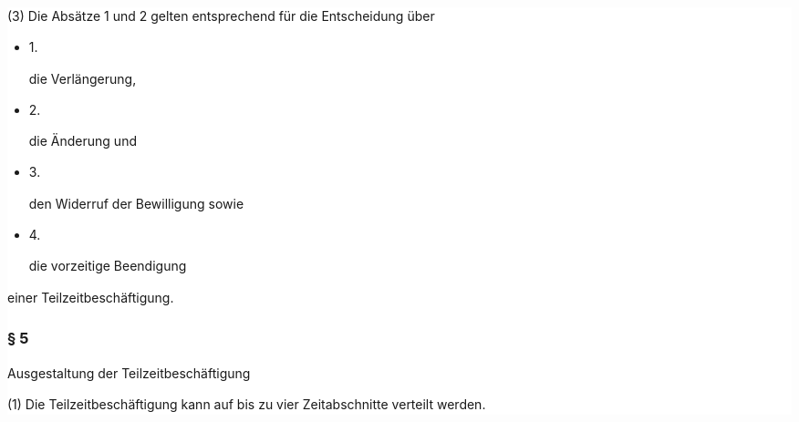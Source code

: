 <div class="jurAbsatz">

(3) Die Absätze 1 und 2 gelten entsprechend für die Entscheidung über

  - 1\.
    
    <div style="">
    
    die Verlängerung,
    
    </div>

  - 2\.
    
    <div style="">
    
    die Änderung und
    
    </div>

  - 3\.
    
    <div style="">
    
    den Widerruf der Bewilligung sowie
    
    </div>

  - 4\.
    
    <div style="">
    
    die vorzeitige Beendigung
    
    </div>

einer Teilzeitbeschäftigung.

</div>

</div>

</div>

</div>

<span id="BJNR315700005BJNE000600000.html"></span>

### § 5  
Ausgestaltung der Teilzeitbeschäftigung

<div>

<div class="jnhtml">

<div>

<div class="jurAbsatz">

(1) Die Teilzeitbeschäftigung kann auf bis zu vier Zeitabschnitte
verteilt werden.

</div>
